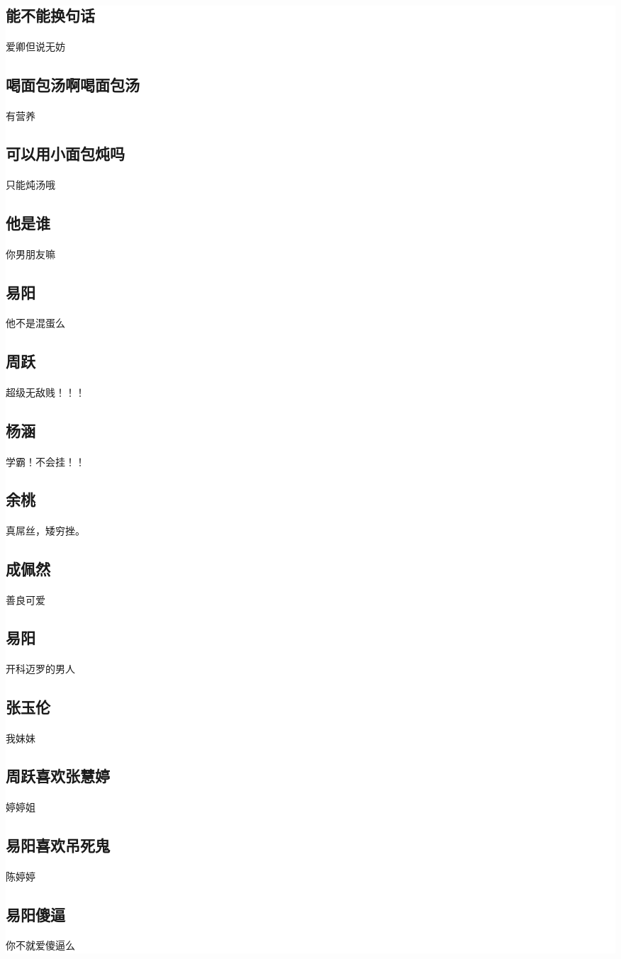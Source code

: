 ## 能不能换句话
爱卿但说无妨

## 喝面包汤啊喝面包汤
有营养

## 可以用小面包炖吗
只能炖汤哦

## 他是谁
你男朋友嘛

## 易阳
他不是混蛋么

## 周跃
超级无敌贱！！！

## 杨涵
学霸！不会挂！！

## 余桃
真屌丝，矮穷挫。

## 成佩然
善良可爱

## 易阳
开科迈罗的男人

## 张玉伦
我妹妹

## 周跃喜欢张慧婷
婷婷姐

## 易阳喜欢吊死鬼
陈婷婷

## 易阳傻逼
你不就爱傻逼么
